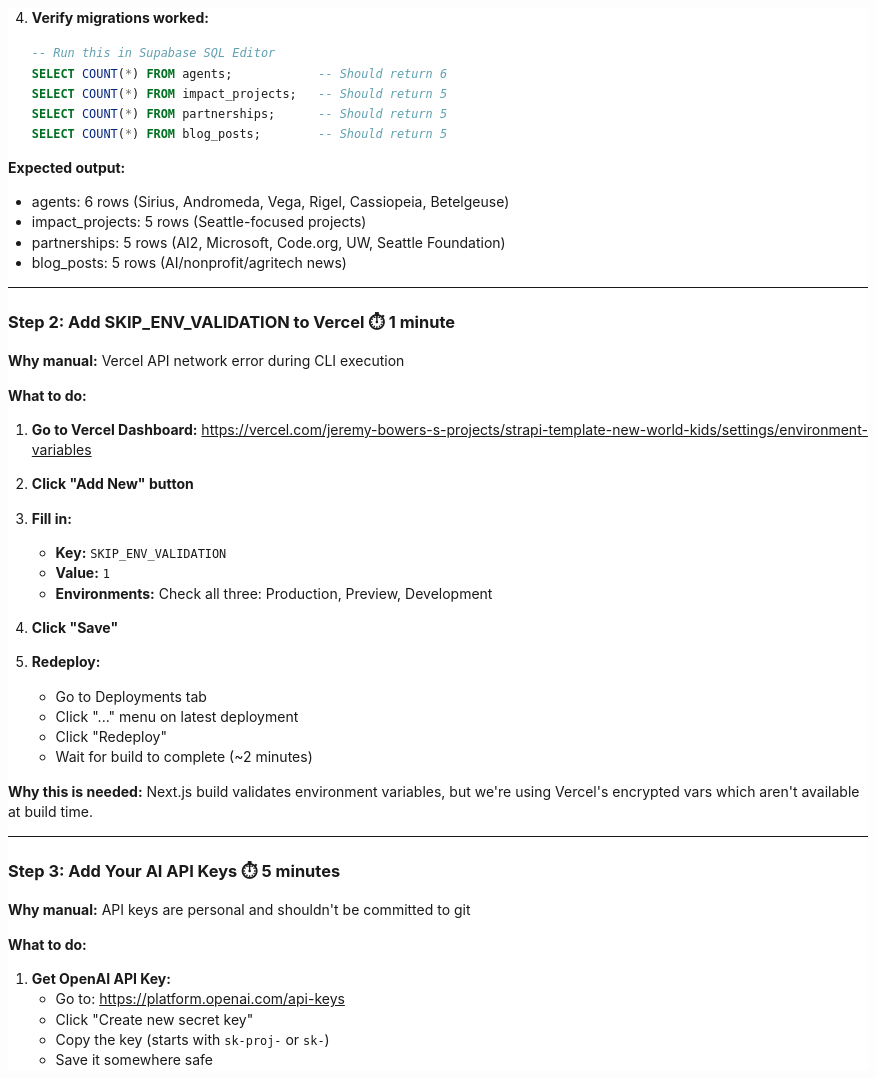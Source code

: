 4. **Verify migrations worked:**
   ```sql
   -- Run this in Supabase SQL Editor
   SELECT COUNT(*) FROM agents;            -- Should return 6
   SELECT COUNT(*) FROM impact_projects;   -- Should return 5
   SELECT COUNT(*) FROM partnerships;      -- Should return 5
   SELECT COUNT(*) FROM blog_posts;        -- Should return 5
   ```

**Expected output:**
- agents: 6 rows (Sirius, Andromeda, Vega, Rigel, Cassiopeia, Betelgeuse)
- impact_projects: 5 rows (Seattle-focused projects)
- partnerships: 5 rows (AI2, Microsoft, Code.org, UW, Seattle Foundation)
- blog_posts: 5 rows (AI/nonprofit/agritech news)

---

### Step 2: Add SKIP_ENV_VALIDATION to Vercel ⏱️ 1 minute

**Why manual:** Vercel API network error during CLI execution

**What to do:**

1. **Go to Vercel Dashboard:**
   https://vercel.com/jeremy-bowers-s-projects/strapi-template-new-world-kids/settings/environment-variables

2. **Click "Add New" button**

3. **Fill in:**
   - **Key:** `SKIP_ENV_VALIDATION`
   - **Value:** `1`
   - **Environments:** Check all three: Production, Preview, Development

4. **Click "Save"**

5. **Redeploy:**
   - Go to Deployments tab
   - Click "..." menu on latest deployment
   - Click "Redeploy"
   - Wait for build to complete (~2 minutes)

**Why this is needed:** Next.js build validates environment variables, but we're using Vercel's encrypted vars which aren't available at build time.

---

### Step 3: Add Your AI API Keys ⏱️ 5 minutes

**Why manual:** API keys are personal and shouldn't be committed to git

**What to do:**

1. **Get OpenAI API Key:**
   - Go to: https://platform.openai.com/api-keys
   - Click "Create new secret key"
   - Copy the key (starts with `sk-proj-` or `sk-`)
   - Save it somewhere safe
